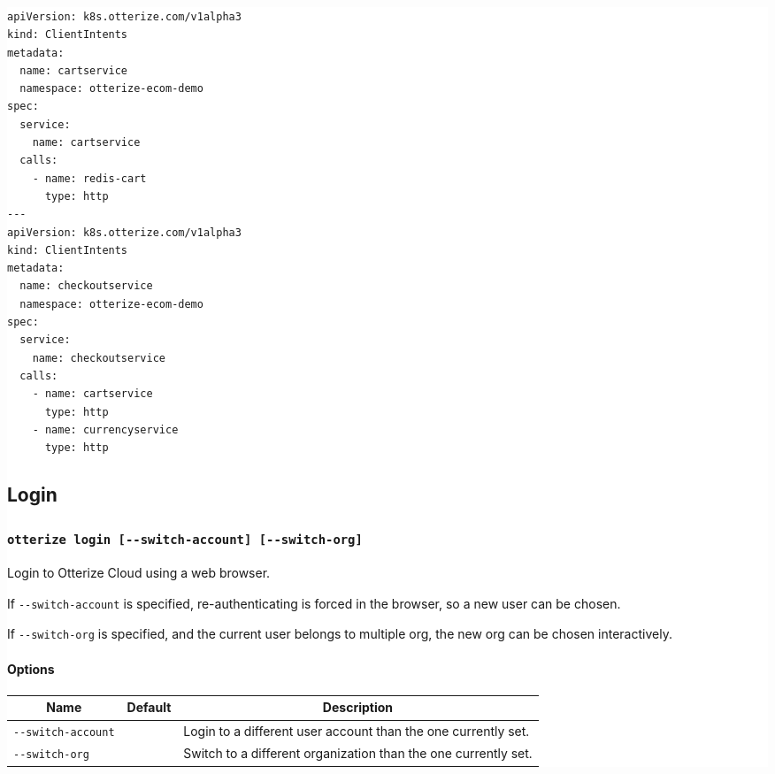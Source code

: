 </TabItem>
<TabItem value="V1" label="ClientIntents v1">

```shell
apiVersion: k8s.otterize.com/v1alpha3
kind: ClientIntents
metadata:
  name: cartservice
  namespace: otterize-ecom-demo
spec:
  service:
    name: cartservice
  calls:
    - name: redis-cart
      type: http
---
apiVersion: k8s.otterize.com/v1alpha3
kind: ClientIntents
metadata:
  name: checkoutservice
  namespace: otterize-ecom-demo
spec:
  service:
    name: checkoutservice
  calls:
    - name: cartservice
      type: http
    - name: currencyservice
      type: http
```
</TabItem>
</Tabs>


## Login

### `otterize login [--switch-account] [--switch-org]`

Login to Otterize Cloud using a web browser.

If `--switch-account` is specified, re-authenticating is forced in the browser, so a new user can be chosen.

If `--switch-org` is specified, and the current user belongs to multiple org, the new org can be chosen interactively.

#### Options

| Name               | Default | Description                                                    |
|--------------------|---------|----------------------------------------------------------------|
| `--switch-account` |         | Login to a different user account than the one currently set.  |
| `--switch-org`     |         | Switch to a different organization than the one currently set. |
